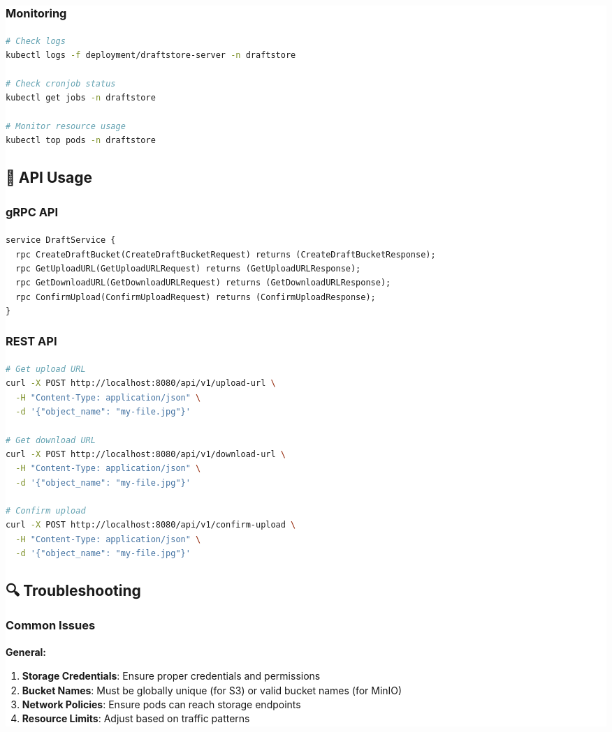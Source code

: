 ### Monitoring

```bash
# Check logs
kubectl logs -f deployment/draftstore-server -n draftstore

# Check cronjob status
kubectl get jobs -n draftstore

# Monitor resource usage
kubectl top pods -n draftstore
```

## 🔌 API Usage

### gRPC API

```protobuf
service DraftService {
  rpc CreateDraftBucket(CreateDraftBucketRequest) returns (CreateDraftBucketResponse);
  rpc GetUploadURL(GetUploadURLRequest) returns (GetUploadURLResponse);
  rpc GetDownloadURL(GetDownloadURLRequest) returns (GetDownloadURLResponse);
  rpc ConfirmUpload(ConfirmUploadRequest) returns (ConfirmUploadResponse);
}
```

### REST API

```bash
# Get upload URL
curl -X POST http://localhost:8080/api/v1/upload-url \
  -H "Content-Type: application/json" \
  -d '{"object_name": "my-file.jpg"}'

# Get download URL
curl -X POST http://localhost:8080/api/v1/download-url \
  -H "Content-Type: application/json" \
  -d '{"object_name": "my-file.jpg"}'

# Confirm upload
curl -X POST http://localhost:8080/api/v1/confirm-upload \
  -H "Content-Type: application/json" \
  -d '{"object_name": "my-file.jpg"}'
```

## 🔍 Troubleshooting

### Common Issues

**General:**
1. **Storage Credentials**: Ensure proper credentials and permissions
2. **Bucket Names**: Must be globally unique (for S3) or valid bucket names (for MinIO)
3. **Network Policies**: Ensure pods can reach storage endpoints
4. **Resource Limits**: Adjust based on traffic patterns
